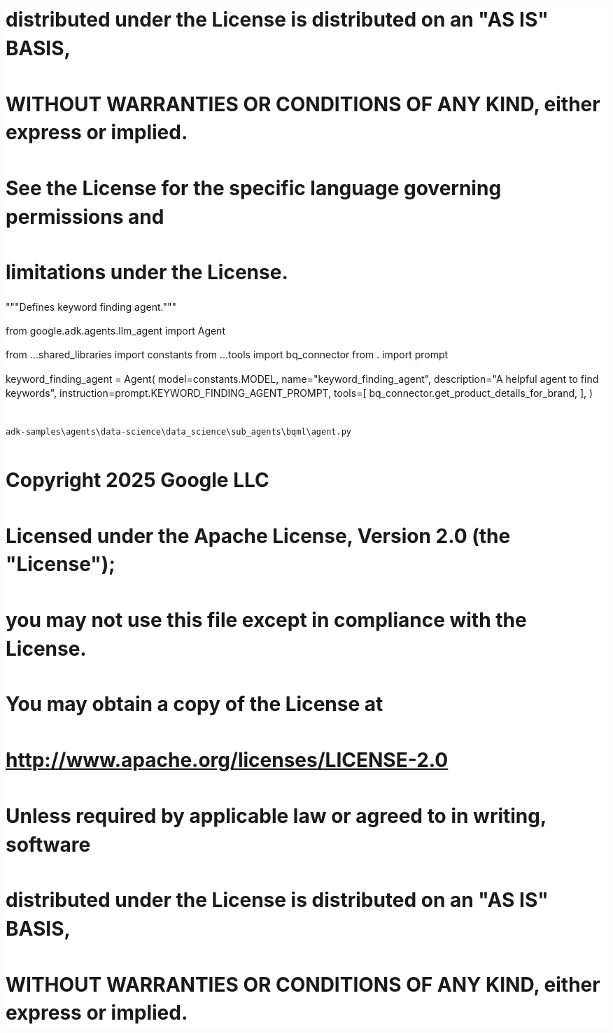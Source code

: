 # distributed under the License is distributed on an "AS IS" BASIS,
# WITHOUT WARRANTIES OR CONDITIONS OF ANY KIND, either express or implied.
# See the License for the specific language governing permissions and
# limitations under the License.

"""Defines keyword finding agent."""

from google.adk.agents.llm_agent import Agent

from ...shared_libraries import constants
from ...tools import bq_connector
from . import prompt

keyword_finding_agent = Agent(
    model=constants.MODEL,
    name="keyword_finding_agent",
    description="A helpful agent to find keywords",
    instruction=prompt.KEYWORD_FINDING_AGENT_PROMPT,
    tools=[
        bq_connector.get_product_details_for_brand,
    ],
)
```

adk-samples\agents\data-science\data_science\sub_agents\bqml\agent.py
```
# Copyright 2025 Google LLC
#
# Licensed under the Apache License, Version 2.0 (the "License");
# you may not use this file except in compliance with the License.
# You may obtain a copy of the License at
#
#     http://www.apache.org/licenses/LICENSE-2.0
#
# Unless required by applicable law or agreed to in writing, software
# distributed under the License is distributed on an "AS IS" BASIS,
# WITHOUT WARRANTIES OR CONDITIONS OF ANY KIND, either express or implied.